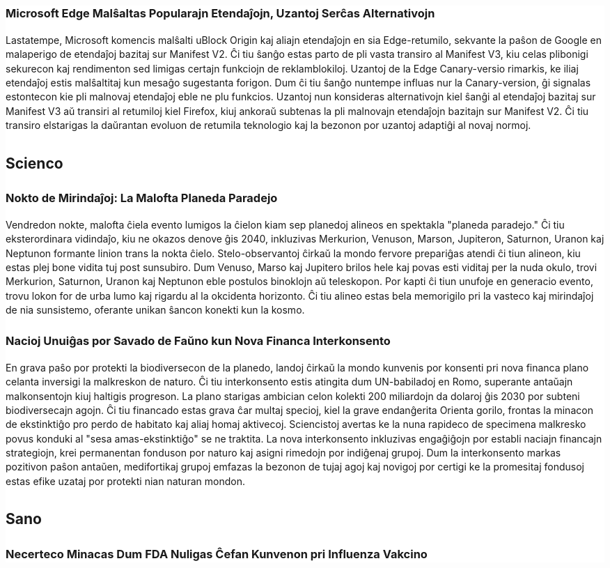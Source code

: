 ### Microsoft Edge Malŝaltas Popularajn Etendaĵojn, Uzantoj Serĉas Alternativojn

Lastatempe, Microsoft komencis malŝalti uBlock Origin kaj aliajn etendaĵojn en sia Edge-retumilo,
sekvante la paŝon de Google en malaperigo de etendaĵoj bazitaj sur Manifest V2. Ĉi tiu ŝanĝo estas
parto de pli vasta transiro al Manifest V3, kiu celas plibonigi sekurecon kaj rendimenton sed
limigas certajn funkciojn de reklamblokiloj. Uzantoj de la Edge Canary-versio rimarkis, ke iliaj
etendaĵoj estis malŝaltitaj kun mesaĝo sugestanta forigon. Dum ĉi tiu ŝanĝo nuntempe influas nur la
Canary-version, ĝi signalas estontecon kie pli malnovaj etendaĵoj eble ne plu funkcios. Uzantoj nun
konsideras alternativojn kiel ŝanĝi al etendaĵoj bazitaj sur Manifest V3 aŭ transiri al retumiloj
kiel Firefox, kiuj ankoraŭ subtenas la pli malnovajn etendaĵojn bazitajn sur Manifest V2. Ĉi tiu
transiro elstarigas la daŭrantan evoluon de retumila teknologio kaj la bezonon por uzantoj adaptiĝi
al novaj normoj.

## Scienco

### Nokto de Mirindaĵoj: La Malofta Planeda Paradejo

Vendredon nokte, malofta ĉiela evento lumigos la ĉielon kiam sep planedoj alineos en spektakla
"planeda paradejo." Ĉi tiu eksterordinara vidindaĵo, kiu ne okazos denove ĝis 2040, inkluzivas
Merkurion, Venuson, Marson, Jupiteron, Saturnon, Uranon kaj Neptunon formante linion trans la nokta
ĉielo. Stelo-observantoj ĉirkaŭ la mondo fervore prepariĝas atendi ĉi tiun alineon, kiu estas plej
bone vidita tuj post sunsubiro. Dum Venuso, Marso kaj Jupitero brilos hele kaj povas esti viditaj
per la nuda okulo, trovi Merkurion, Saturnon, Uranon kaj Neptunon eble postulos binoklojn aŭ
teleskopon. Por kapti ĉi tiun unufoje en generacio evento, trovu lokon for de urba lumo kaj rigardu
al la okcidenta horizonto. Ĉi tiu alineo estas bela memorigilo pri la vasteco kaj mirindaĵoj de nia
sunsistemo, oferante unikan ŝancon konekti kun la kosmo.

### Nacioj Unuiĝas por Savado de Faŭno kun Nova Financa Interkonsento

En grava paŝo por protekti la biodiversecon de la planedo, landoj ĉirkaŭ la mondo kunvenis por
konsenti pri nova financa plano celanta inversigi la malkreskon de naturo. Ĉi tiu interkonsento
estis atingita dum UN-babiladoj en Romo, superante antaŭajn malkonsentojn kiuj haltigis progreson.
La plano starigas ambician celon kolekti 200 miliardojn da dolaroj ĝis 2030 por subteni
biodiversecajn agojn. Ĉi tiu financado estas grava ĉar multaj specioj, kiel la grave endanĝerita
Orienta gorilo, frontas la minacon de ekstinktiĝo pro perdo de habitato kaj aliaj homaj aktivecoj.
Sciencistoj avertas ke la nuna rapideco de specimena malkresko povus konduki al "sesa
amas-ekstinktiĝo" se ne traktita. La nova interkonsento inkluzivas engaĝiĝojn por establi naciajn
financajn strategiojn, krei permanentan fonduson por naturo kaj asigni rimedojn por indiĝenaj
grupoj. Dum la interkonsento markas pozitivon paŝon antaŭen, medifortikaj grupoj emfazas la bezonon
de tujaj agoj kaj novigoj por certigi ke la promesitaj fondusoj estas efike uzataj por protekti nian
naturan mondon.

## Sano

### Necerteco Minacas Dum FDA Nuligas Ĉefan Kunvenon pri Influenza Vakcino
